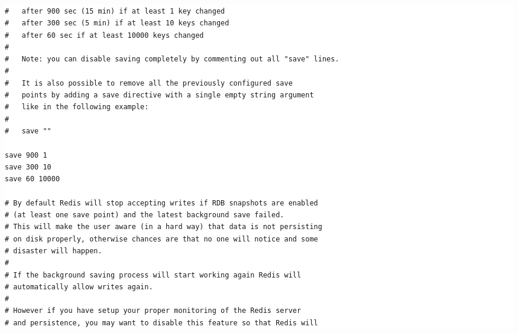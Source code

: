 	#   after 900 sec (15 min) if at least 1 key changed
	#   after 300 sec (5 min) if at least 10 keys changed
	#   after 60 sec if at least 10000 keys changed
	#
	#   Note: you can disable saving completely by commenting out all "save" lines.
	#
	#   It is also possible to remove all the previously configured save
	#   points by adding a save directive with a single empty string argument
	#   like in the following example:
	#
	#   save ""
	
	save 900 1
	save 300 10
	save 60 10000
	
	# By default Redis will stop accepting writes if RDB snapshots are enabled
	# (at least one save point) and the latest background save failed.
	# This will make the user aware (in a hard way) that data is not persisting
	# on disk properly, otherwise chances are that no one will notice and some
	# disaster will happen.
	#
	# If the background saving process will start working again Redis will
	# automatically allow writes again.
	#
	# However if you have setup your proper monitoring of the Redis server
	# and persistence, you may want to disable this feature so that Redis will